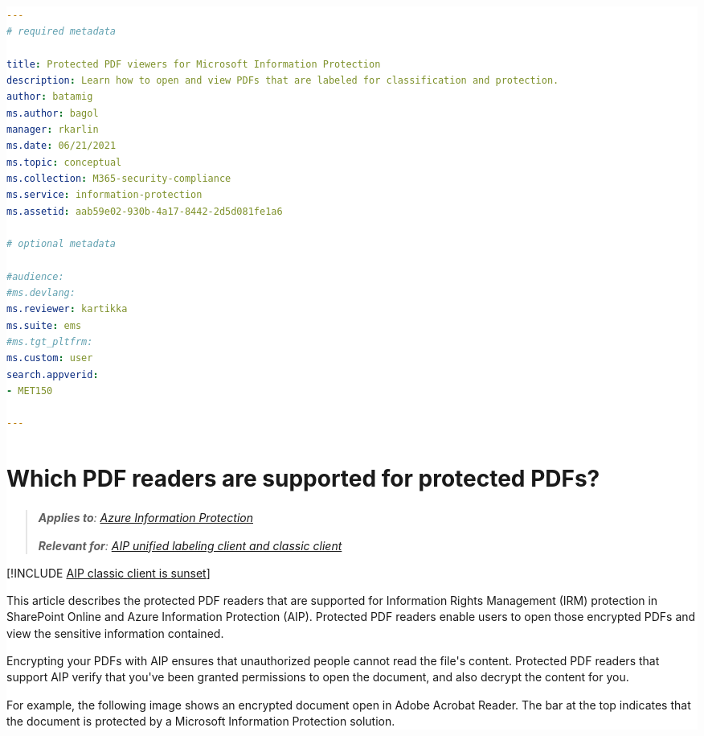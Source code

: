 ```yaml
---
# required metadata

title: Protected PDF viewers for Microsoft Information Protection
description: Learn how to open and view PDFs that are labeled for classification and protection.
author: batamig
ms.author: bagol
manager: rkarlin
ms.date: 06/21/2021
ms.topic: conceptual
ms.collection: M365-security-compliance
ms.service: information-protection
ms.assetid: aab59e02-930b-4a17-8442-2d5d081fe1a6

# optional metadata

#audience:
#ms.devlang:
ms.reviewer: kartikka
ms.suite: ems
#ms.tgt_pltfrm:
ms.custom: user
search.appverid:
- MET150

---
```


# Which PDF readers are supported for protected PDFs?

>***Applies to**: [Azure Information Protection](/office365/servicedescriptions/microsoft-365-service-descriptions/microsoft-365-tenantlevel-services-licensing-guidance/microsoft-365-security-compliance-licensing-guidance#information-protection)*
>
>***Relevant for**: [AIP unified labeling client and classic client](../faqs.md#whats-the-difference-between-the-azure-information-protection-classic-and-unified-labeling-clients)*
>

[!INCLUDE [AIP classic client is sunset](../includes/classic-client-sunset.md)]

This article describes the protected PDF readers that are supported for Information Rights Management (IRM) protection in SharePoint Online and Azure Information Protection (AIP). Protected PDF readers enable users to open those encrypted PDFs and view the sensitive information contained.

Encrypting your PDFs with AIP ensures that unauthorized people cannot read the file's content. Protected PDF readers that support AIP verify that you've been granted permissions to open the document, and also decrypt the content for you.

For example, the following image shows an encrypted document open in Adobe Acrobat Reader. The bar at the top indicates that the document is protected by a Microsoft Information Protection solution.
